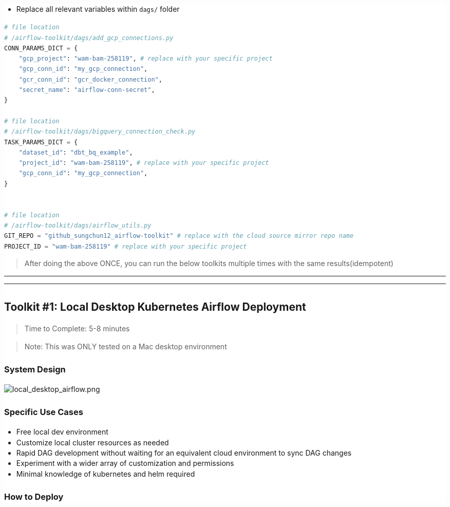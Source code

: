 - Replace all relevant variables within `dags/` folder

```python
# file location
# /airflow-toolkit/dags/add_gcp_connections.py
CONN_PARAMS_DICT = {
    "gcp_project": "wam-bam-258119", # replace with your specific project
    "gcp_conn_id": "my_gcp_connection",
    "gcr_conn_id": "gcr_docker_connection",
    "secret_name": "airflow-conn-secret",
}

# file location
# /airflow-toolkit/dags/bigquery_connection_check.py
TASK_PARAMS_DICT = {
    "dataset_id": "dbt_bq_example",
    "project_id": "wam-bam-258119", # replace with your specific project
    "gcp_conn_id": "my_gcp_connection",
}


# file location
# /airflow-toolkit/dags/airflow_utils.py
GIT_REPO = "github_sungchun12_airflow-toolkit" # replace with the cloud source mirror repo name
PROJECT_ID = "wam-bam-258119" # replace with your specific project
```

> After doing the above ONCE, you can run the below toolkits multiple times with the same results(idempotent)

---

---

## Toolkit #1: Local Desktop Kubernetes Airflow Deployment

> Time to Complete: 5-8 minutes

> Note: This was ONLY tested on a Mac desktop environment

### System Design

![local_desktop_airflow.png](/docs/local_desktop_airflow.png)

### Specific Use Cases

- Free local dev environment
- Customize local cluster resources as needed
- Rapid DAG development without waiting for an equivalent cloud environment to sync DAG changes
- Experiment with a wider array of customization and permissions
- Minimal knowledge of kubernetes and helm required

### How to Deploy

